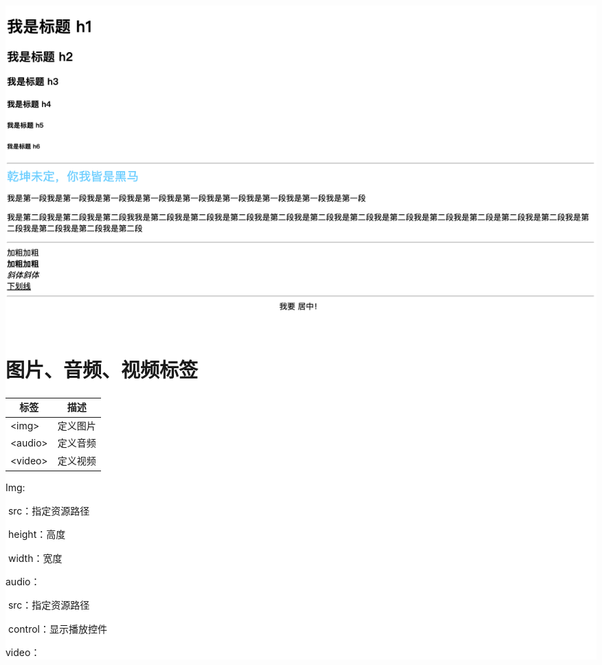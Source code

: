 ![image-20221001025909623](picture/image-20221001025909623.png)



# 图片、音频、视频标签

| 标签     | 描述     |
| -------- | -------- |
| \<img>   | 定义图片 |
| \<audio> | 定义音频 |
| \<video> | 定义视频 |



Img:

​	src：指定资源路径

​	height：高度

​	width：宽度

audio：

​	src：指定资源路径

​	control：显示播放控件

video：
